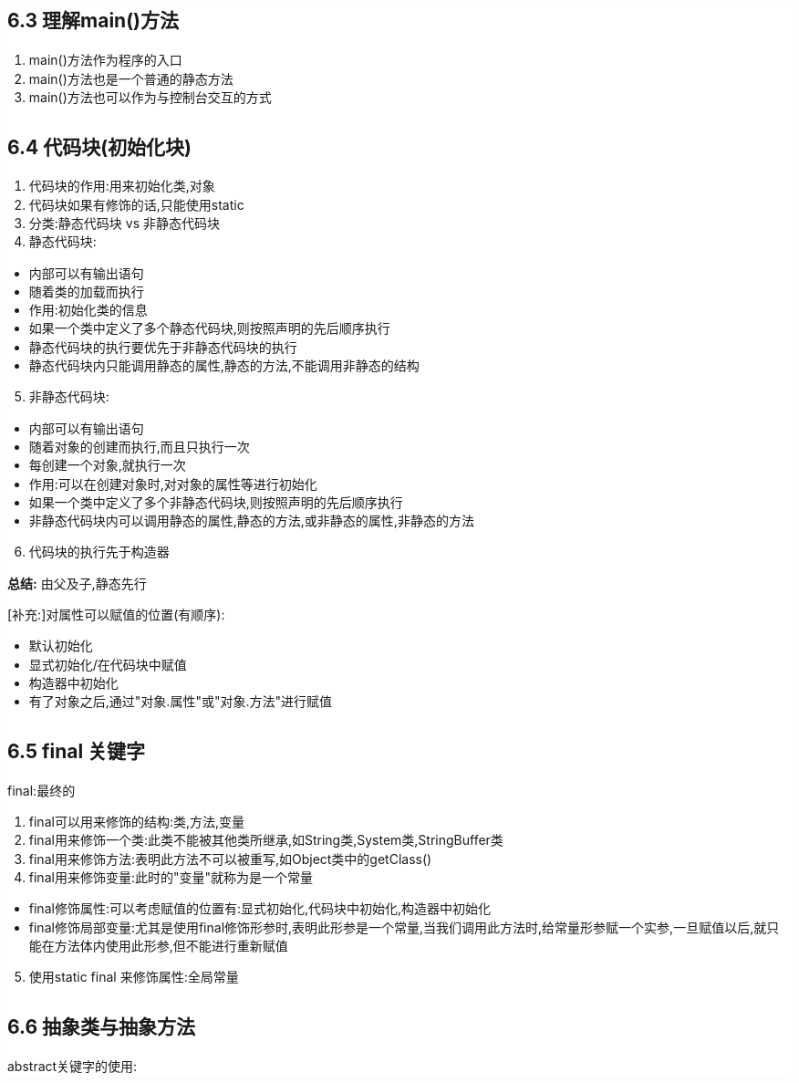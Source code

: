 ## 6.3 理解main()方法

1. main()方法作为程序的入口
2. main()方法也是一个普通的静态方法
3. main()方法也可以作为与控制台交互的方式

## 6.4 代码块(初始化块)

1. 代码块的作用:用来初始化类,对象
2. 代码块如果有修饰的话,只能使用static
3. 分类:静态代码块 vs 非静态代码块
4. 静态代码块:
  - 内部可以有输出语句
  - 随着类的加载而执行
  - 作用:初始化类的信息
  - 如果一个类中定义了多个静态代码块,则按照声明的先后顺序执行
  - 静态代码块的执行要优先于非静态代码块的执行
  - 静态代码块内只能调用静态的属性,静态的方法,不能调用非静态的结构

5. 非静态代码块:
  - 内部可以有输出语句
  - 随着对象的创建而执行,而且只执行一次
  - 每创建一个对象,就执行一次
  - 作用:可以在创建对象时,对对象的属性等进行初始化
  - 如果一个类中定义了多个非静态代码块,则按照声明的先后顺序执行
  - 非静态代码块内可以调用静态的属性,静态的方法,或非静态的属性,非静态的方法
6. 代码块的执行先于构造器

**总结:** 由父及子,静态先行

[补充:]对属性可以赋值的位置(有顺序):
- 默认初始化
- 显式初始化/在代码块中赋值
- 构造器中初始化
- 有了对象之后,通过"对象.属性"或"对象.方法"进行赋值

## 6.5 final 关键字

final:最终的

1. final可以用来修饰的结构:类,方法,变量
2. final用来修饰一个类:此类不能被其他类所继承,如String类,System类,StringBuffer类
3. final用来修饰方法:表明此方法不可以被重写,如Object类中的getClass()
4. final用来修饰变量:此时的"变量"就称为是一个常量
  - final修饰属性:可以考虑赋值的位置有:显式初始化,代码块中初始化,构造器中初始化
  - final修饰局部变量:尤其是使用final修饰形参时,表明此形参是一个常量,当我们调用此方法时,给常量形参赋一个实参,一旦赋值以后,就只能在方法体内使用此形参,但不能进行重新赋值
5. 使用static final 来修饰属性:全局常量

## 6.6 抽象类与抽象方法

abstract关键字的使用:
